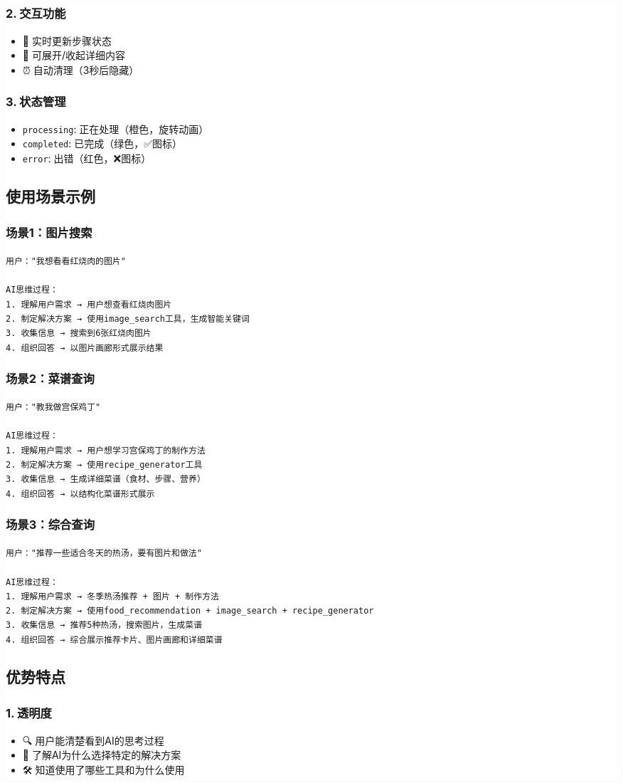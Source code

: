 ### 2. 交互功能
- 🔄 实时更新步骤状态
- 📖 可展开/收起详细内容
- ⏰ 自动清理（3秒后隐藏）

### 3. 状态管理
- `processing`: 正在处理（橙色，旋转动画）
- `completed`: 已完成（绿色，✅图标）
- `error`: 出错（红色，❌图标）

## 使用场景示例

### 场景1：图片搜索
```
用户："我想看看红烧肉的图片"

AI思维过程：
1. 理解用户需求 → 用户想查看红烧肉图片
2. 制定解决方案 → 使用image_search工具，生成智能关键词
3. 收集信息 → 搜索到6张红烧肉图片
4. 组织回答 → 以图片画廊形式展示结果
```

### 场景2：菜谱查询
```
用户："教我做宫保鸡丁"

AI思维过程：
1. 理解用户需求 → 用户想学习宫保鸡丁的制作方法
2. 制定解决方案 → 使用recipe_generator工具
3. 收集信息 → 生成详细菜谱（食材、步骤、营养）
4. 组织回答 → 以结构化菜谱形式展示
```

### 场景3：综合查询
```
用户："推荐一些适合冬天的热汤，要有图片和做法"

AI思维过程：
1. 理解用户需求 → 冬季热汤推荐 + 图片 + 制作方法
2. 制定解决方案 → 使用food_recommendation + image_search + recipe_generator
3. 收集信息 → 推荐5种热汤，搜索图片，生成菜谱
4. 组织回答 → 综合展示推荐卡片、图片画廊和详细菜谱
```

## 优势特点

### 1. 透明度
- 🔍 用户能清楚看到AI的思考过程
- 🎯 了解AI为什么选择特定的解决方案
- 🛠️ 知道使用了哪些工具和为什么使用
